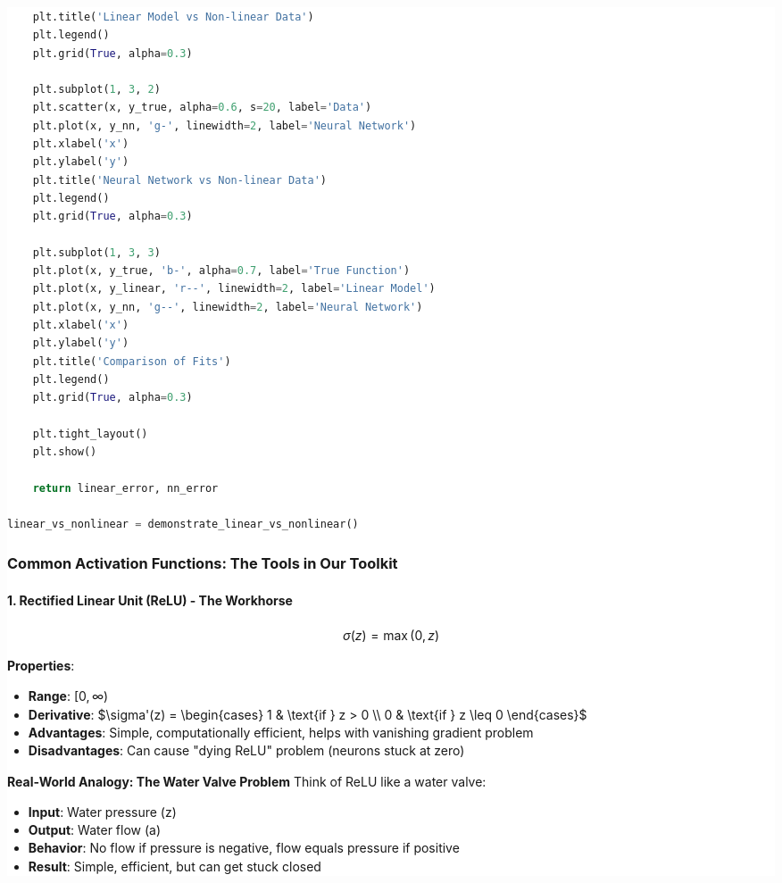 ```python
    plt.title('Linear Model vs Non-linear Data')
    plt.legend()
    plt.grid(True, alpha=0.3)
    
    plt.subplot(1, 3, 2)
    plt.scatter(x, y_true, alpha=0.6, s=20, label='Data')
    plt.plot(x, y_nn, 'g-', linewidth=2, label='Neural Network')
    plt.xlabel('x')
    plt.ylabel('y')
    plt.title('Neural Network vs Non-linear Data')
    plt.legend()
    plt.grid(True, alpha=0.3)
    
    plt.subplot(1, 3, 3)
    plt.plot(x, y_true, 'b-', alpha=0.7, label='True Function')
    plt.plot(x, y_linear, 'r--', linewidth=2, label='Linear Model')
    plt.plot(x, y_nn, 'g--', linewidth=2, label='Neural Network')
    plt.xlabel('x')
    plt.ylabel('y')
    plt.title('Comparison of Fits')
    plt.legend()
    plt.grid(True, alpha=0.3)
    
    plt.tight_layout()
    plt.show()
    
    return linear_error, nn_error

linear_vs_nonlinear = demonstrate_linear_vs_nonlinear()
```

### Common Activation Functions: The Tools in Our Toolkit

#### 1. Rectified Linear Unit (ReLU) - The Workhorse

```math
\sigma(z) = \max(0, z)
```

**Properties**:
- **Range**: $[0, \infty)$
- **Derivative**: $\sigma'(z) = \begin{cases} 1 & \text{if } z > 0 \\ 0 & \text{if } z \leq 0 \end{cases}$
- **Advantages**: Simple, computationally efficient, helps with vanishing gradient problem
- **Disadvantages**: Can cause "dying ReLU" problem (neurons stuck at zero)

**Real-World Analogy: The Water Valve Problem**
Think of ReLU like a water valve:
- **Input**: Water pressure (z)
- **Output**: Water flow (a)
- **Behavior**: No flow if pressure is negative, flow equals pressure if positive
- **Result**: Simple, efficient, but can get stuck closed
